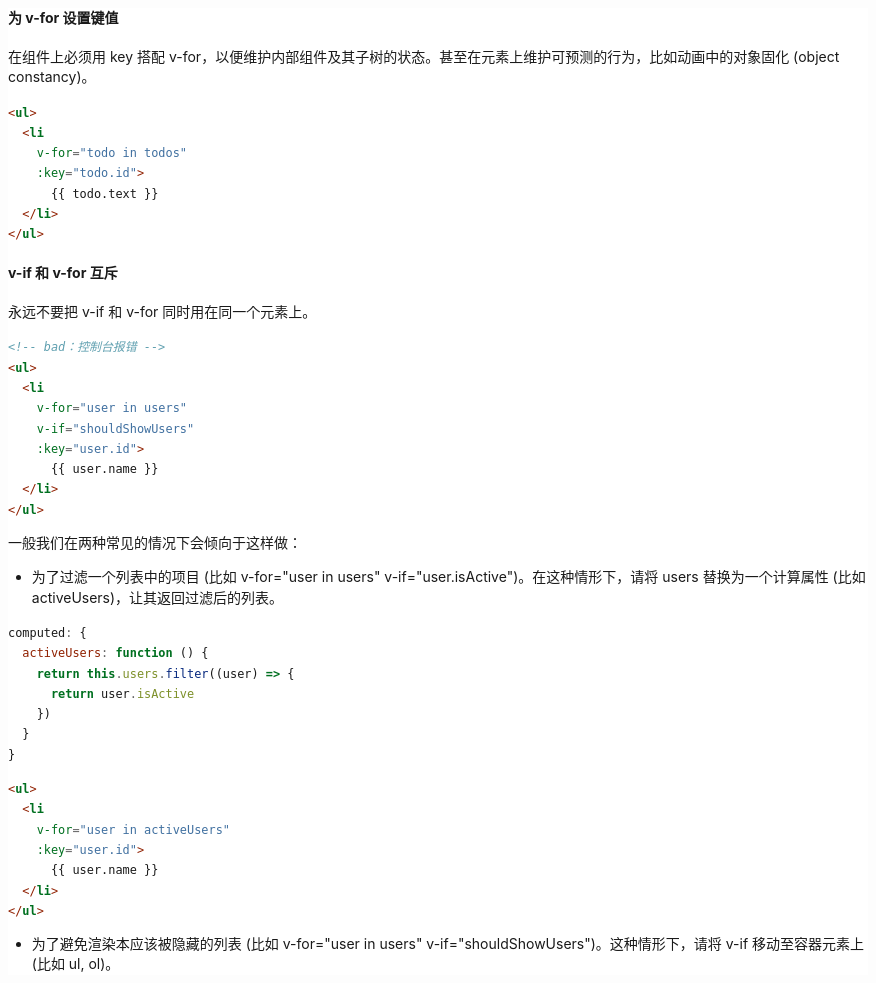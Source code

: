 #### 为 v-for 设置键值

在组件上必须用 key 搭配 v-for，以便维护内部组件及其子树的状态。甚至在元素上维护可预测的行为，比如动画中的对象固化 (object constancy)。

```html
<ul>
  <li
    v-for="todo in todos"
    :key="todo.id">
      {{ todo.text }}
  </li>
</ul>
```

#### v-if 和 v-for 互斥

永远不要把 v-if 和 v-for 同时用在同一个元素上。

```html
<!-- bad：控制台报错 -->
<ul>
  <li
    v-for="user in users"
    v-if="shouldShowUsers"
    :key="user.id">
      {{ user.name }}
  </li>
</ul>
```

一般我们在两种常见的情况下会倾向于这样做：

* 为了过滤一个列表中的项目 (比如 v-for="user in users" v-if="user.isActive")。在这种情形下，请将 users 替换为一个计算属性 (比如 activeUsers)，让其返回过滤后的列表。

```js
computed: {
  activeUsers: function () {
    return this.users.filter((user) => {
      return user.isActive
    })
  }
}
```

```html
<ul>
  <li
    v-for="user in activeUsers"
    :key="user.id">
      {{ user.name }}
  </li>
</ul>
```

* 为了避免渲染本应该被隐藏的列表 (比如 v-for="user in users" v-if="shouldShowUsers")。这种情形下，请将 v-if 移动至容器元素上 (比如 ul, ol)。
